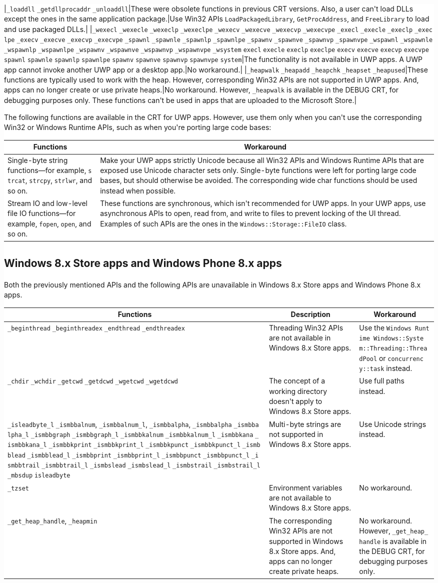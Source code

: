 |`_loaddll` `_getdllprocaddr` `_unloaddll`|These were obsolete functions in previous CRT versions. Also, a user can't load DLLs except the ones in the same application package.|Use Win32 APIs `LoadPackagedLibrary`, `GetProcAddress`, and `FreeLibrary` to load and use packaged DLLs.|
|`_wexecl` `_wexecle` `_wexeclp` `_wexeclpe` `_wexecv` `_wexecve` `_wexecvp` `_wexecvpe` `_execl` `_execle` `_execlp` `_execlpe` `_execv` `_execve` `_execvp` `_execvpe` `_spawnl` `_spawnle` `_spawnlp` `_spawnlpe` `_spawnv` `_spawnve` `_spawnvp` `_spawnvpe` `_wspawnl` `_wspawnle` `_wspawnlp` `_wspawnlpe` `_wspawnv` `_wspawnve` `_wspawnvp` `_wspawnvpe` `_wsystem` `execl` `execle` `execlp` `execlpe` `execv` `execve` `execvp` `execvpe` `spawnl` `spawnle` `spawnlp` `spawnlpe` `spawnv` `spawnve` `spawnvp` `spawnvpe` `system`|The functionality is not available in UWP apps. A UWP app cannot invoke another UWP app or a desktop app.|No workaround.|
|`_heapwalk` `_heapadd` `_heapchk` `_heapset` `_heapused`|These functions are typically used to work with the heap. However, corresponding Win32 APIs are not supported in UWP apps. And, apps can no longer create or use private heaps.|No workaround. However, `_heapwalk` is available in the DEBUG CRT, for debugging purposes only. These functions can't be used in apps that are uploaded to the Microsoft Store.|

The following functions are available in the CRT for UWP apps. However, use them only when you can't use the corresponding Win32 or Windows Runtime APIs, such as when you're porting large code bases:

| Functions | Workaround |
|-|-|
|Single-byte string functions—for example, `strcat`, `strcpy`, `strlwr`, and so on.|Make your UWP apps strictly Unicode because all Win32 APIs and Windows Runtime APIs that are exposed use Unicode character sets only.  Single-byte functions were left for porting large code bases, but should otherwise be avoided. The corresponding wide char functions should be used instead when possible.|
|Stream IO and low-level file IO functions—for example, `fopen`, `open`, and so on.|These functions are synchronous, which isn't recommended for UWP apps. In your UWP apps, use asynchronous APIs to open, read from, and write to files to prevent locking of the UI thread. Examples of such APIs are the ones in the `Windows::Storage::FileIO` class.|

## Windows 8.x Store apps and Windows Phone 8.x apps

Both the previously mentioned APIs and the following APIs are unavailable in Windows 8.x Store apps and Windows Phone 8.x apps.

| Functions | Description | Workaround |
|-|-|-|
|`_beginthread` `_beginthreadex` `_endthread` `_endthreadex`|Threading Win32 APIs are not available in Windows 8.x Store apps.|Use the `Windows Runtime Windows::System::Threading::ThreadPool` or `concurrency::task` instead.|
|`_chdir` `_wchdir` `_getcwd` `_getdcwd` `_wgetcwd` `_wgetdcwd`|The concept of a working directory doesn't apply to Windows 8.x Store apps.|Use full paths instead.|
|`_isleadbyte_l` `_ismbbalnum`, `_ismbbalnum_l`, `_ismbbalpha`, `_ismbbalpha` `_ismbbalpha_l` `_ismbbgraph` `_ismbbgraph_l` `_ismbbkalnum` `_ismbbkalnum_l` `_ismbbkana` `_ismbbkana_l` `_ismbbkprint` `_ismbbkprint_l` `_ismbbkpunct` `_ismbbkpunct_l` `_ismbblead` `_ismbblead_l` `_ismbbprint` `_ismbbprint_l` `_ismbbpunct` `_ismbbpunct_l` `_ismbbtrail` `_ismbbtrail_l` `_ismbslead` `_ismbslead_l` `_ismbstrail` `_ismbstrail_l` `_mbsdup` `isleadbyte`|Multi-byte strings are not supported in Windows 8.x Store apps.|Use Unicode strings instead.|
|`_tzset`|Environment variables are not available to Windows  8.x Store apps.|No workaround.|
|`_get_heap_handle`, `_heapmin`|The corresponding Win32 APIs are not supported in Windows 8.x Store apps. And, apps can no longer create private heaps.|No workaround. However, ``_get_heap_handle`` is available in the DEBUG CRT, for debugging purposes only.|
